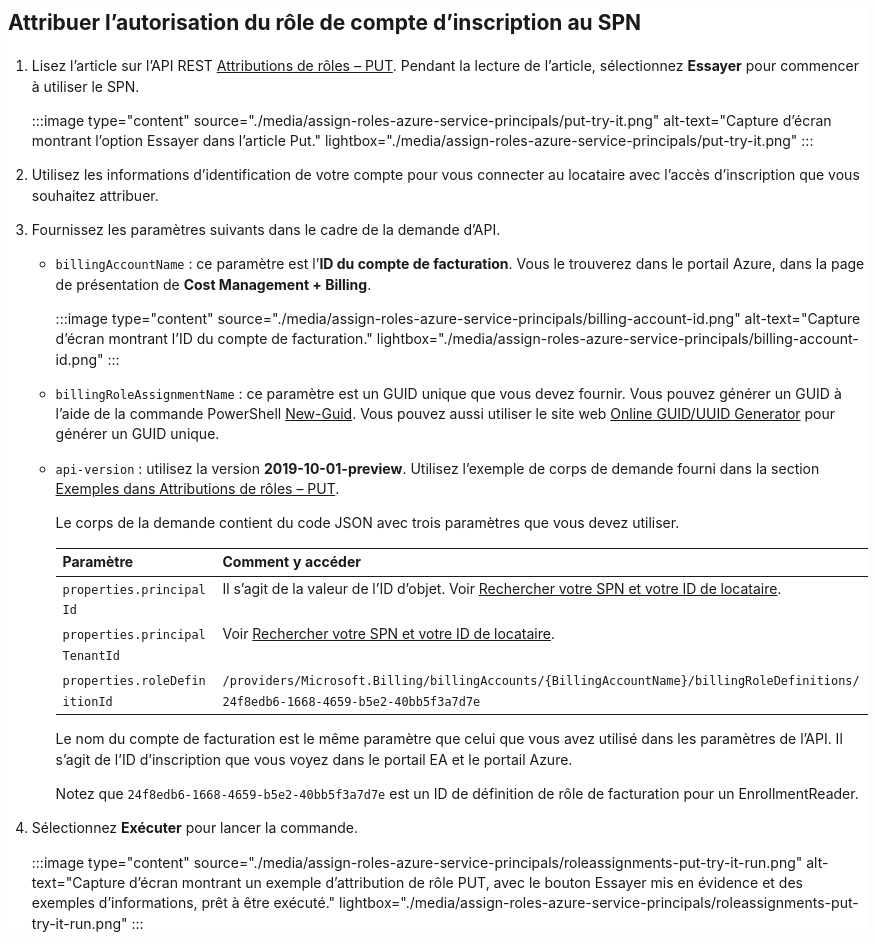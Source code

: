 ## <a name="assign-enrollment-account-role-permission-to-the-spn"></a>Attribuer l’autorisation du rôle de compte d’inscription au SPN

1. Lisez l’article sur l’API REST [Attributions de rôles – PUT](/rest/api/billing/2019-10-01-preview/role-assignments/put). Pendant la lecture de l’article, sélectionnez **Essayer** pour commencer à utiliser le SPN.

   :::image type="content" source="./media/assign-roles-azure-service-principals/put-try-it.png" alt-text="Capture d’écran montrant l’option Essayer dans l’article Put." lightbox="./media/assign-roles-azure-service-principals/put-try-it.png" :::

1. Utilisez les informations d’identification de votre compte pour vous connecter au locataire avec l’accès d’inscription que vous souhaitez attribuer.

1. Fournissez les paramètres suivants dans le cadre de la demande d’API.

   - `billingAccountName` : ce paramètre est l’**ID du compte de facturation**. Vous le trouverez dans le portail Azure, dans la page de présentation de **Cost Management + Billing**.

      :::image type="content" source="./media/assign-roles-azure-service-principals/billing-account-id.png" alt-text="Capture d’écran montrant l’ID du compte de facturation." lightbox="./media/assign-roles-azure-service-principals/billing-account-id.png" :::

   - `billingRoleAssignmentName` : ce paramètre est un GUID unique que vous devez fournir. Vous pouvez générer un GUID à l’aide de la commande PowerShell [New-Guid](/powershell/module/microsoft.powershell.utility/new-guid). Vous pouvez aussi utiliser le site web [Online GUID/UUID Generator](https://guidgenerator.com/) pour générer un GUID unique.

   - `api-version` : utilisez la version **2019-10-01-preview**. Utilisez l’exemple de corps de demande fourni dans la section [Exemples dans Attributions de rôles – PUT](/rest/api/billing/2019-10-01-preview/role-assignments/put#examples).

      Le corps de la demande contient du code JSON avec trois paramètres que vous devez utiliser.

      | Paramètre | Comment y accéder |
      | --- | --- |
      | `properties.principalId` | Il s’agit de la valeur de l’ID d’objet. Voir [Rechercher votre SPN et votre ID de locataire](#find-your-spn-and-tenant-id). |
      | `properties.principalTenantId` | Voir [Rechercher votre SPN et votre ID de locataire](#find-your-spn-and-tenant-id). |
      | `properties.roleDefinitionId` | `/providers/Microsoft.Billing/billingAccounts/{BillingAccountName}/billingRoleDefinitions/24f8edb6-1668-4659-b5e2-40bb5f3a7d7e` |

      Le nom du compte de facturation est le même paramètre que celui que vous avez utilisé dans les paramètres de l’API. Il s’agit de l’ID d’inscription que vous voyez dans le portail EA et le portail Azure.

      Notez que `24f8edb6-1668-4659-b5e2-40bb5f3a7d7e` est un ID de définition de rôle de facturation pour un EnrollmentReader.

1. Sélectionnez **Exécuter** pour lancer la commande.

   :::image type="content" source="./media/assign-roles-azure-service-principals/roleassignments-put-try-it-run.png" alt-text="Capture d’écran montrant un exemple d’attribution de rôle PUT, avec le bouton Essayer mis en évidence et des exemples d’informations, prêt à être exécuté." lightbox="./media/assign-roles-azure-service-principals/roleassignments-put-try-it-run.png" :::
